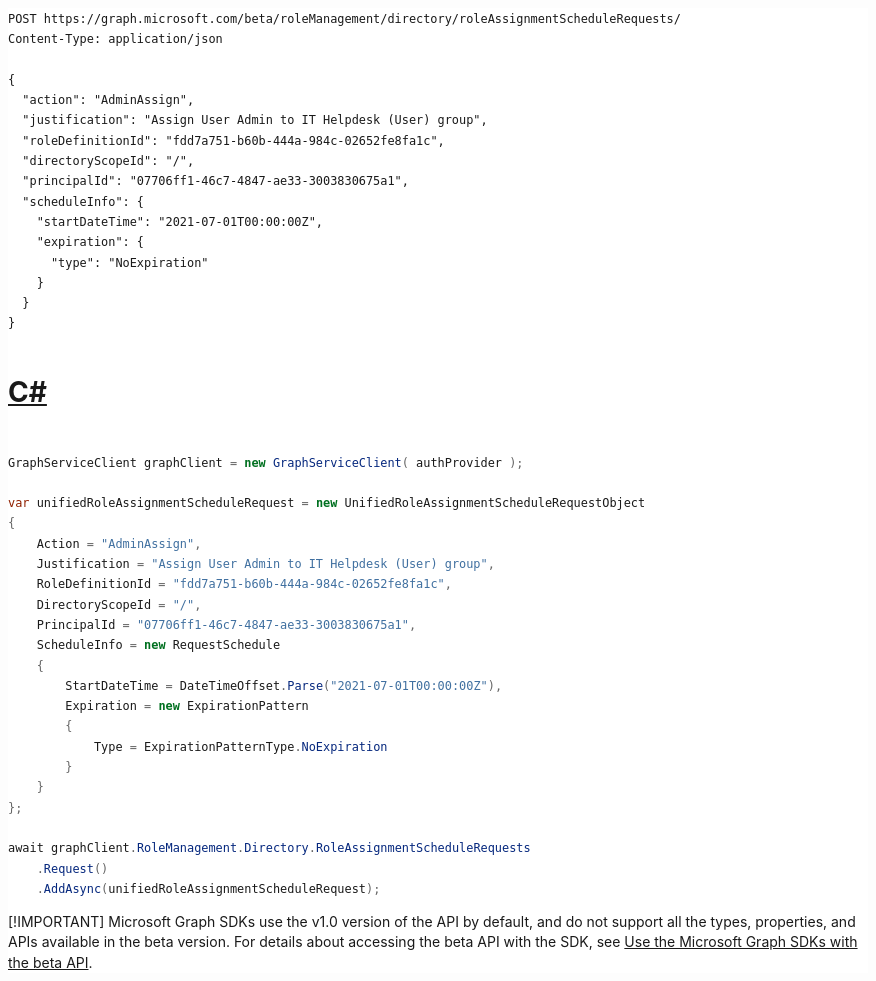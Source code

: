 ``` http
POST https://graph.microsoft.com/beta/roleManagement/directory/roleAssignmentScheduleRequests/
Content-Type: application/json

{
  "action": "AdminAssign",
  "justification": "Assign User Admin to IT Helpdesk (User) group",
  "roleDefinitionId": "fdd7a751-b60b-444a-984c-02652fe8fa1c",
  "directoryScopeId": "/",
  "principalId": "07706ff1-46c7-4847-ae33-3003830675a1",
  "scheduleInfo": {
    "startDateTime": "2021-07-01T00:00:00Z",
    "expiration": {
      "type": "NoExpiration"
    }
  }
}
```

# [C#](#tab/csharp)

```csharp

GraphServiceClient graphClient = new GraphServiceClient( authProvider );

var unifiedRoleAssignmentScheduleRequest = new UnifiedRoleAssignmentScheduleRequestObject
{
	Action = "AdminAssign",
	Justification = "Assign User Admin to IT Helpdesk (User) group",
	RoleDefinitionId = "fdd7a751-b60b-444a-984c-02652fe8fa1c",
	DirectoryScopeId = "/",
	PrincipalId = "07706ff1-46c7-4847-ae33-3003830675a1",
	ScheduleInfo = new RequestSchedule
	{
		StartDateTime = DateTimeOffset.Parse("2021-07-01T00:00:00Z"),
		Expiration = new ExpirationPattern
		{
			Type = ExpirationPatternType.NoExpiration
		}
	}
};

await graphClient.RoleManagement.Directory.RoleAssignmentScheduleRequests
	.Request()
	.AddAsync(unifiedRoleAssignmentScheduleRequest);

```


 [!IMPORTANT]
 Microsoft Graph SDKs use the v1.0 version of the API by default, and do not support all the types, properties, and APIs available in the beta version. For details about accessing the beta API with the SDK, see [Use the Microsoft Graph SDKs with the beta API](/graph/sdks/use-beta).
